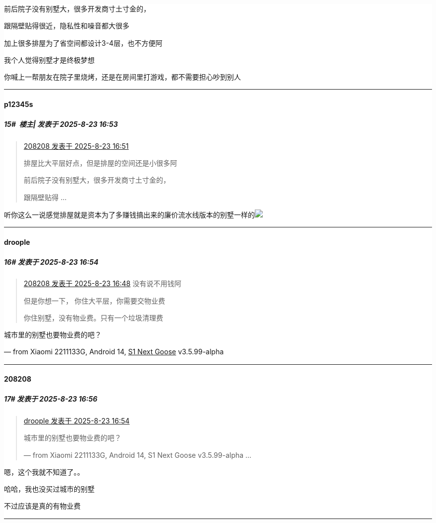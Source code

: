 前后院子没有别墅大，很多开发商寸土寸金的，

跟隔壁贴得很近，隐私性和噪音都大很多

加上很多排屋为了省空间都设计3-4层，也不方便阿

我个人觉得别墅才是终极梦想

你喊上一帮朋友在院子里烧烤，还是在房间里打游戏，都不需要担心吵到别人

*****

####  p12345s  
##### 15#         楼主| 发表于 2025-8-23 16:53

<blockquote><a href="httphttps://stage1st.com/2b/forum.php?mod=redirect&amp;goto=findpost&amp;pid=68310077&amp;ptid=2260041" target="_blank">208208 发表于 2025-8-23 16:51</a>

排屋比大平层好点，但是排屋的空间还是小很多阿

前后院子没有别墅大，很多开发商寸土寸金的，

跟隔壁贴得 ...</blockquote>
听你这么一说感觉排屋就是资本为了多赚钱搞出来的廉价流水线版本的别墅一样的<img src="https://static.stage1st.com/image/smiley/face2017/067.png" referrerpolicy="no-referrer">

*****

####  droople  
##### 16#       发表于 2025-8-23 16:54

<blockquote><a href="httphttps://stage1st.com/2b/forum.php?mod=redirect&amp;goto=findpost&amp;pid=68310068&amp;ptid=2260041" target="_blank">208208 发表于 2025-8-23 16:48</a>
没有说不用钱阿

但是你想一下， 你住大平层，你需要交物业费

你住别墅，没有物业费。只有一个垃圾清理费</blockquote>
城市里的别墅也要物业费的吧？

— from Xiaomi 2211133G, Android 14, [S1 Next Goose](https://www.pgyer.com/xfPejhuq) v3.5.99-alpha

*****

####  208208  
##### 17#       发表于 2025-8-23 16:56

<blockquote><a href="httphttps://stage1st.com/2b/forum.php?mod=redirect&amp;goto=findpost&amp;pid=68310090&amp;ptid=2260041" target="_blank">droople 发表于 2025-8-23 16:54</a>

城市里的别墅也要物业费的吧？

— from Xiaomi 2211133G, Android 14, S1 Next Goose v3.5.99-alpha ...</blockquote>
嗯，这个我就不知道了。。

哈哈，我也没买过城市的别墅

不过应该是真的有物业费

*****
